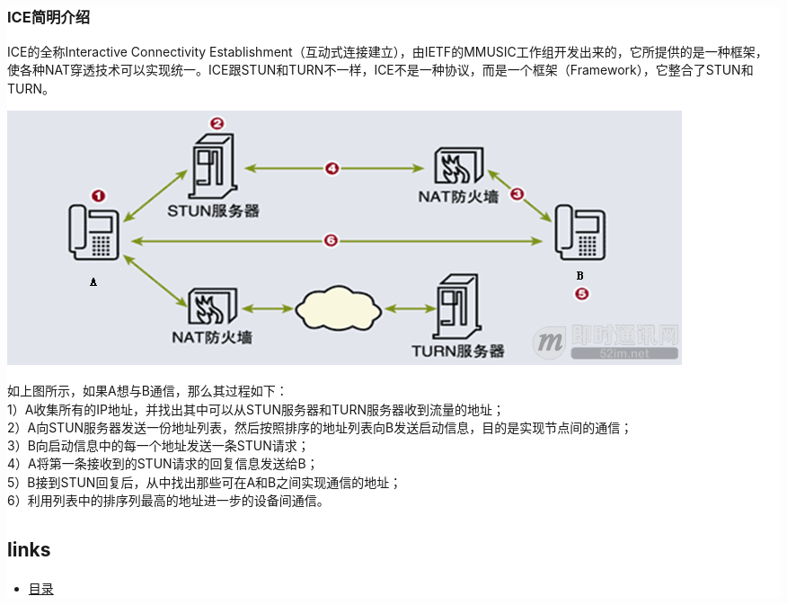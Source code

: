 ### ICE简明介绍
ICE的全称Interactive Connectivity Establishment（互动式连接建立），由IETF的MMUSIC工作组开发出来的，它所提供的是一种框架，使各种NAT穿透技术可以实现统一。ICE跟STUN和TURN不一样，ICE不是一种协议，而是一个框架（Framework），它整合了STUN和TURN。

<img src="./image/5-11.png" style="zoom:100%" />

如上图所示，如果A想与B通信，那么其过程如下：  
1）A收集所有的IP地址，并找出其中可以从STUN服务器和TURN服务器收到流量的地址；  
2）A向STUN服务器发送一份地址列表，然后按照排序的地址列表向B发送启动信息，目的是实现节点间的通信；  
3）B向启动信息中的每一个地址发送一条STUN请求；  
4）A将第一条接收到的STUN请求的回复信息发送给B；  
5）B接到STUN回复后，从中找出那些可在A和B之间实现通信的地址；  
6）利用列表中的排序列最高的地址进一步的设备间通信。  

## links
  * [目录](<目录.md>)